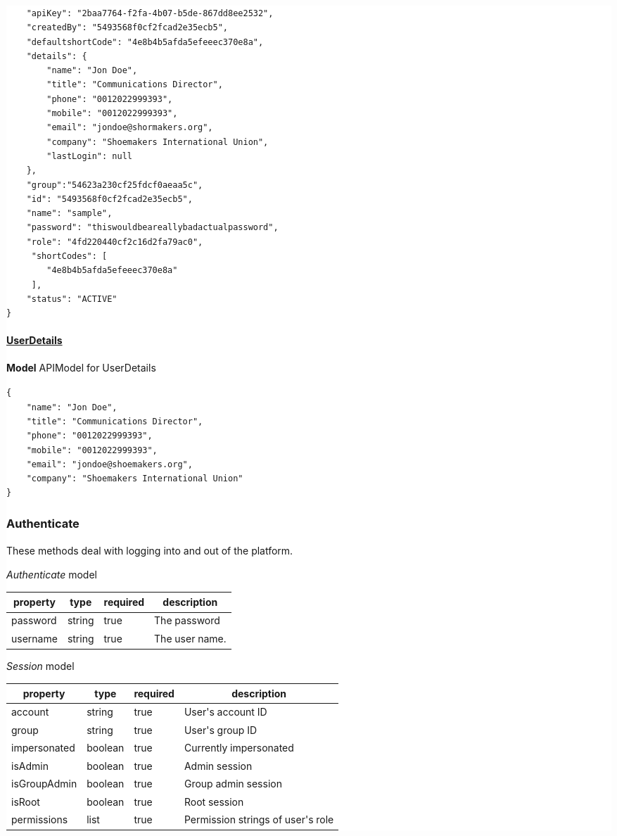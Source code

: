 ```
    "apiKey": "2baa7764-f2fa-4b07-b5de-867dd8ee2532",
    "createdBy": "5493568f0cf2fcad2e35ecb5",
    "defaultshortCode": "4e8b4b5afda5efeeec370e8a",
    "details": {
        "name": "Jon Doe",
        "title": "Communications Director",
        "phone": "0012022999393",
        "mobile": "0012022999393",
        "email": "jondoe@shormakers.org",
        "company": "Shoemakers International Union",
        "lastLogin": null
    },
    "group":"54623a230cf25fdcf0aeaa5c",
    "id": "5493568f0cf2fcad2e35ecb5",
    "name": "sample",
    "password": "thiswouldbeareallybadactualpassword",
    "role": "4fd220440cf2c16d2fa79ac0",
     "shortCodes": [
        "4e8b4b5afda5efeeec370e8a"
     ],
    "status": "ACTIVE"
}
```
#### [UserDetails](/APIModel/UserDetails)
**Model**
APIModel for UserDetails
```  
{
    "name": "Jon Doe",
    "title": "Communications Director",
    "phone": "0012022999393",
    "mobile": "0012022999393",
    "email": "jondoe@shoemakers.org",
    "company": "Shoemakers International Union"
}
```
### Authenticate

These methods deal with logging into and out of the platform.

*Authenticate* model

| property  | type  | required  | description   |
|-----|-----|-----|-----|
| password  | string    | true  | The password  |
| username  | string    | true  | The user name.    |

*Session* model

| property  | type  | required  | description   |
|-----|-----|-----|-----|
| account   | string    | true  | User's account ID |
| group | string    | true  | User's group ID   |
| impersonated  | boolean   | true  | Currently impersonated    |
| isAdmin   | boolean   | true  | Admin session |
| isGroupAdmin  | boolean   | true  | Group admin session   |
| isRoot    | boolean   | true  | Root session  |
| permissions   | list  | true  | Permission strings of user's role |